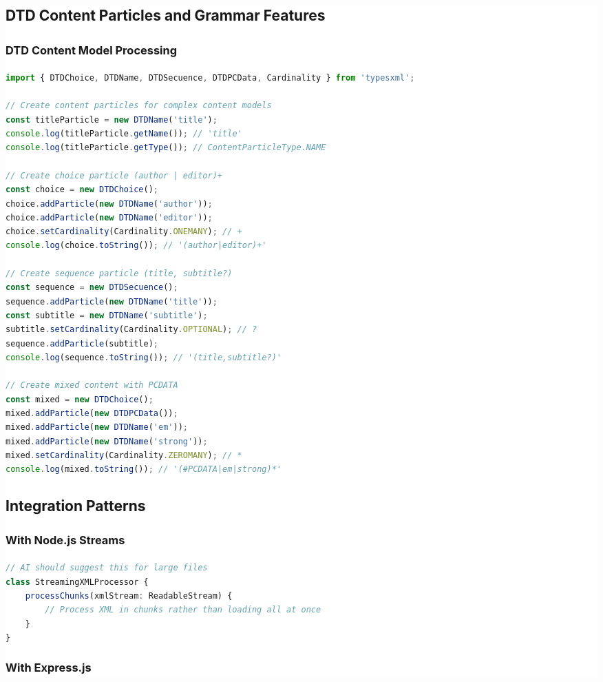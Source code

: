 ## DTD Content Particles and Grammar Features

### DTD Content Model Processing

```typescript
import { DTDChoice, DTDName, DTDSecuence, DTDPCData, Cardinality } from 'typesxml';

// Create content particles for complex content models
const titleParticle = new DTDName('title');
console.log(titleParticle.getName()); // 'title'
console.log(titleParticle.getType()); // ContentParticleType.NAME

// Create choice particle (author | editor)+
const choice = new DTDChoice();
choice.addParticle(new DTDName('author'));
choice.addParticle(new DTDName('editor'));
choice.setCardinality(Cardinality.ONEMANY); // +
console.log(choice.toString()); // '(author|editor)+'

// Create sequence particle (title, subtitle?)
const sequence = new DTDSecuence();
sequence.addParticle(new DTDName('title'));
const subtitle = new DTDName('subtitle');
subtitle.setCardinality(Cardinality.OPTIONAL); // ?
sequence.addParticle(subtitle);
console.log(sequence.toString()); // '(title,subtitle?)'

// Create mixed content with PCDATA
const mixed = new DTDChoice();
mixed.addParticle(new DTDPCData());
mixed.addParticle(new DTDName('em'));
mixed.addParticle(new DTDName('strong'));
mixed.setCardinality(Cardinality.ZEROMANY); // *
console.log(mixed.toString()); // '(#PCDATA|em|strong)*'
```

## Integration Patterns

### With Node.js Streams

```typescript
// AI should suggest this for large files
class StreamingXMLProcessor {
    processChunks(xmlStream: ReadableStream) {
        // Process XML in chunks rather than loading all at once
    }
}
```

### With Express.js
